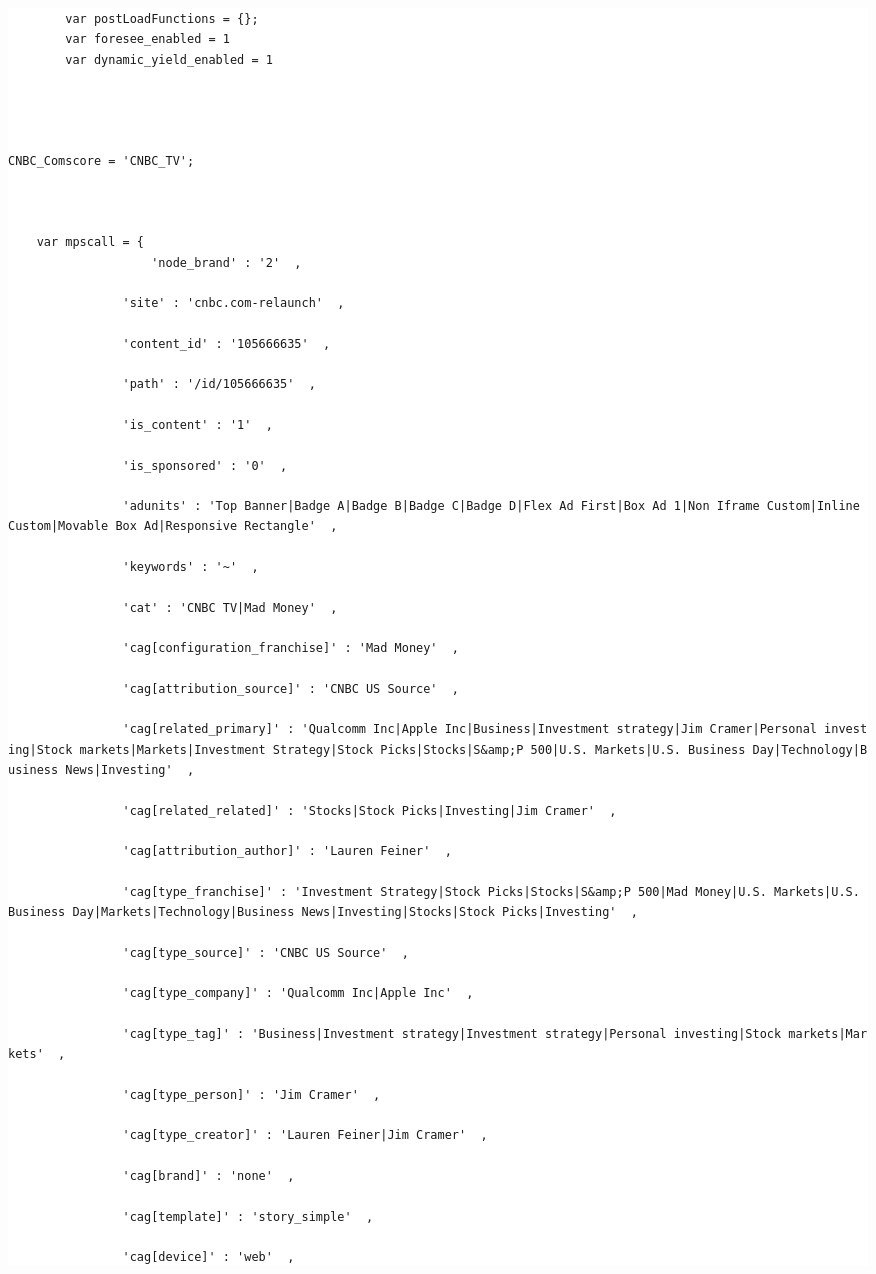   



            var postLoadFunctions = {};
            var foresee_enabled = 1
            var dynamic_yield_enabled = 1
                    



	CNBC_Comscore = 'CNBC_TV';



		var mpscall = {
						'node_brand' : '2'  ,  

					'site' : 'cnbc.com-relaunch'  ,  

					'content_id' : '105666635'  ,  

					'path' : '/id/105666635'  ,  

					'is_content' : '1'  ,  

					'is_sponsored' : '0'  ,  

					'adunits' : 'Top Banner|Badge A|Badge B|Badge C|Badge D|Flex Ad First|Box Ad 1|Non Iframe Custom|Inline Custom|Movable Box Ad|Responsive Rectangle'  ,  

					'keywords' : '~'  ,  

					'cat' : 'CNBC TV|Mad Money'  ,  

					'cag[configuration_franchise]' : 'Mad Money'  ,  

					'cag[attribution_source]' : 'CNBC US Source'  ,  

					'cag[related_primary]' : 'Qualcomm Inc|Apple Inc|Business|Investment strategy|Jim Cramer|Personal investing|Stock markets|Markets|Investment Strategy|Stock Picks|Stocks|S&amp;P 500|U.S. Markets|U.S. Business Day|Technology|Business News|Investing'  ,  

					'cag[related_related]' : 'Stocks|Stock Picks|Investing|Jim Cramer'  ,  

					'cag[attribution_author]' : 'Lauren Feiner'  ,  

					'cag[type_franchise]' : 'Investment Strategy|Stock Picks|Stocks|S&amp;P 500|Mad Money|U.S. Markets|U.S. Business Day|Markets|Technology|Business News|Investing|Stocks|Stock Picks|Investing'  ,  

					'cag[type_source]' : 'CNBC US Source'  ,  

					'cag[type_company]' : 'Qualcomm Inc|Apple Inc'  ,  

					'cag[type_tag]' : 'Business|Investment strategy|Investment strategy|Personal investing|Stock markets|Markets'  ,  

					'cag[type_person]' : 'Jim Cramer'  ,  

					'cag[type_creator]' : 'Lauren Feiner|Jim Cramer'  ,  

					'cag[brand]' : 'none'  ,  

					'cag[template]' : 'story_simple'  ,  

					'cag[device]' : 'web'  ,  
